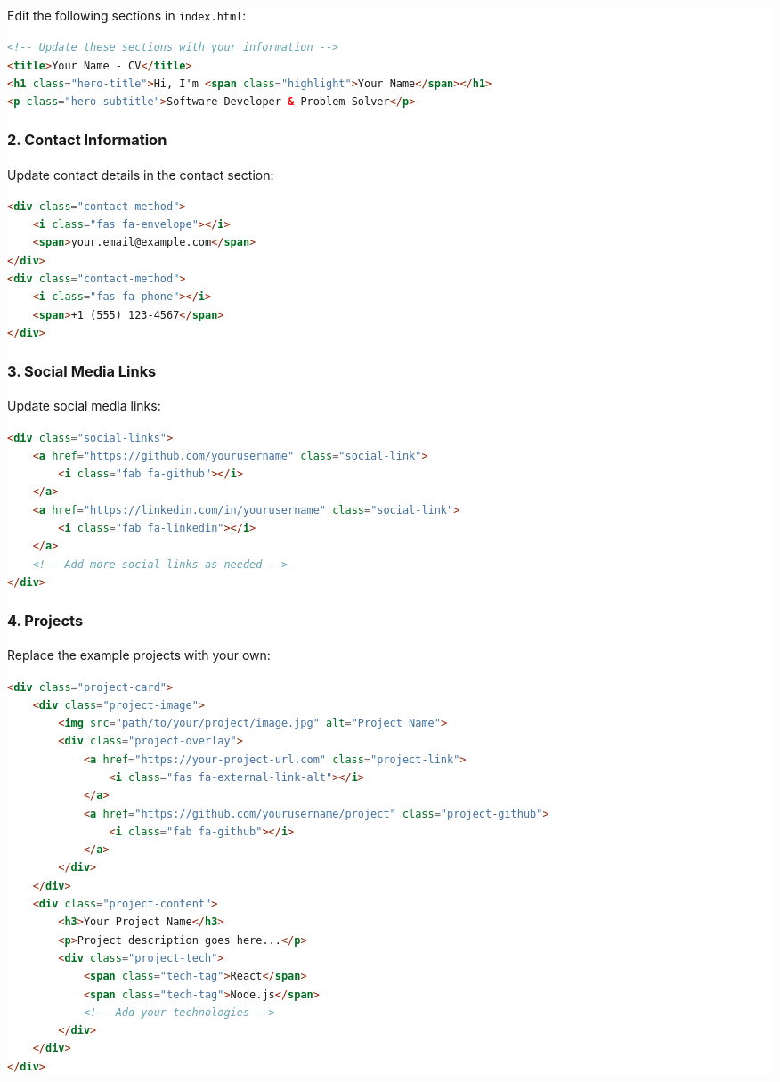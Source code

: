 Edit the following sections in `index.html`:

```html
<!-- Update these sections with your information -->
<title>Your Name - CV</title>
<h1 class="hero-title">Hi, I'm <span class="highlight">Your Name</span></h1>
<p class="hero-subtitle">Software Developer & Problem Solver</p>
```

### 2. Contact Information

Update contact details in the contact section:

```html
<div class="contact-method">
    <i class="fas fa-envelope"></i>
    <span>your.email@example.com</span>
</div>
<div class="contact-method">
    <i class="fas fa-phone"></i>
    <span>+1 (555) 123-4567</span>
</div>
```

### 3. Social Media Links

Update social media links:

```html
<div class="social-links">
    <a href="https://github.com/yourusername" class="social-link">
        <i class="fab fa-github"></i>
    </a>
    <a href="https://linkedin.com/in/yourusername" class="social-link">
        <i class="fab fa-linkedin"></i>
    </a>
    <!-- Add more social links as needed -->
</div>
```

### 4. Projects

Replace the example projects with your own:

```html
<div class="project-card">
    <div class="project-image">
        <img src="path/to/your/project/image.jpg" alt="Project Name">
        <div class="project-overlay">
            <a href="https://your-project-url.com" class="project-link">
                <i class="fas fa-external-link-alt"></i>
            </a>
            <a href="https://github.com/yourusername/project" class="project-github">
                <i class="fab fa-github"></i>
            </a>
        </div>
    </div>
    <div class="project-content">
        <h3>Your Project Name</h3>
        <p>Project description goes here...</p>
        <div class="project-tech">
            <span class="tech-tag">React</span>
            <span class="tech-tag">Node.js</span>
            <!-- Add your technologies -->
        </div>
    </div>
</div>
```